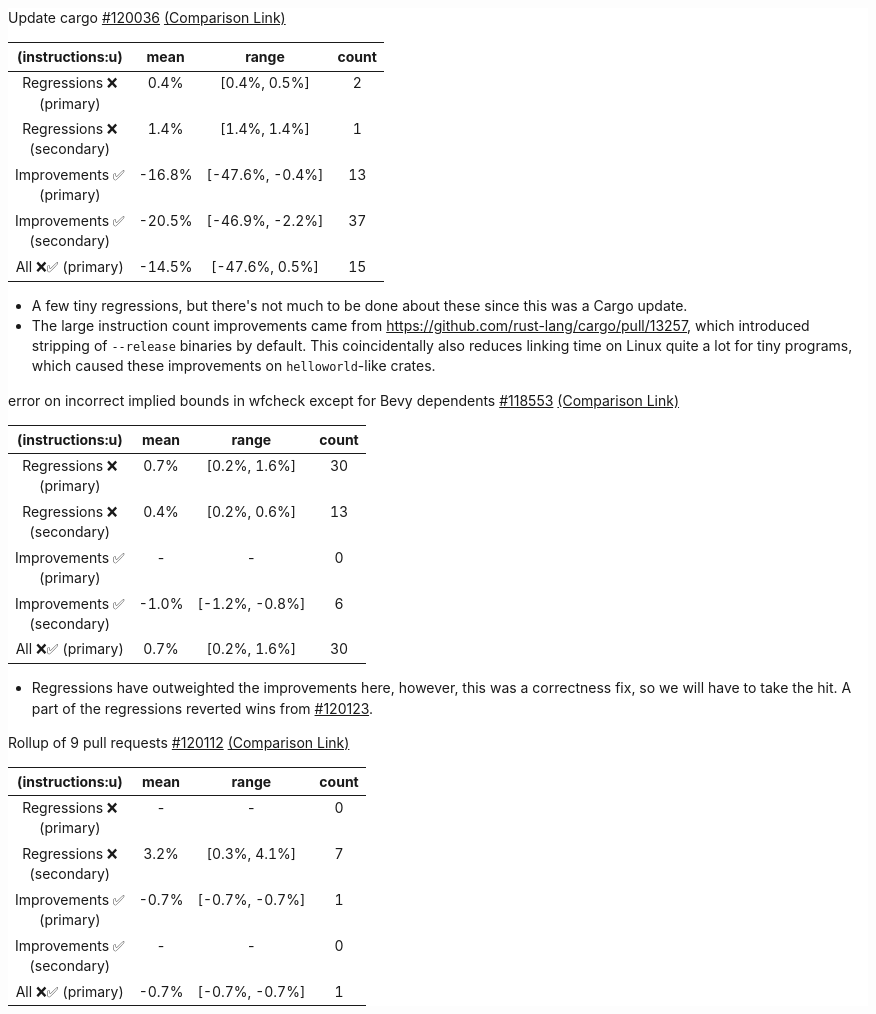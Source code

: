 Update cargo [#120036](https://github.com/rust-lang/rust/pull/120036) [(Comparison Link)](https://perf.rust-lang.org/compare.html?start=098d4fd74c078b12bfc2e9438a2a04bc18b393bc&end=6ed31aba1a889b5d5e5362f1cdde316fb0b571d1&stat=instructions:u)

| (instructions:u)                   | mean   | range           | count |
|:----------------------------------:|:------:|:---------------:|:-----:|
| Regressions ❌ <br /> (primary)    | 0.4%   | [0.4%, 0.5%]    | 2     |
| Regressions ❌ <br /> (secondary)  | 1.4%   | [1.4%, 1.4%]    | 1     |
| Improvements ✅ <br /> (primary)   | -16.8% | [-47.6%, -0.4%] | 13    |
| Improvements ✅ <br /> (secondary) | -20.5% | [-46.9%, -2.2%] | 37    |
| All ❌✅ (primary)                 | -14.5% | [-47.6%, 0.5%]  | 15    |

* A few tiny regressions, but there's not much to be done about these since this
was a Cargo update.
* The large instruction count improvements came from https://github.com/rust-lang/cargo/pull/13257,
which introduced stripping of `--release` binaries by default. This coincidentally also reduces
linking time on Linux quite a lot for tiny programs, which caused these improvements on
`helloworld`-like crates.

error on incorrect implied bounds in wfcheck except for Bevy dependents [#118553](https://github.com/rust-lang/rust/pull/118553) [(Comparison Link)](https://perf.rust-lang.org/compare.html?start=c485ee71477a29041895c47cc441b364670f3772&end=a34faab155417481e191e8d467a5ea9bdd2174a0&stat=instructions:u)

| (instructions:u)                   | mean  | range          | count |
|:----------------------------------:|:-----:|:--------------:|:-----:|
| Regressions ❌ <br /> (primary)    | 0.7%  | [0.2%, 1.6%]   | 30    |
| Regressions ❌ <br /> (secondary)  | 0.4%  | [0.2%, 0.6%]   | 13    |
| Improvements ✅ <br /> (primary)   | -     | -              | 0     |
| Improvements ✅ <br /> (secondary) | -1.0% | [-1.2%, -0.8%] | 6     |
| All ❌✅ (primary)                 | 0.7%  | [0.2%, 1.6%]   | 30    |

* Regressions have outweighted the improvements here, however, this was a correctness fix,
so we will have to take the hit. A part of the regressions reverted wins from
[#120123](https://github.com/rust-lang/rust/pull/120123).

Rollup of 9 pull requests [#120112](https://github.com/rust-lang/rust/pull/120112) [(Comparison Link)](https://perf.rust-lang.org/compare.html?start=16fadb3f252bcfc5ee3f0be09472c9600a052202&end=92d727796be7c882d2efbc06e08bbf4743cf29dc&stat=instructions:u)

| (instructions:u)                   | mean  | range          | count |
|:----------------------------------:|:-----:|:--------------:|:-----:|
| Regressions ❌ <br /> (primary)    | -     | -              | 0     |
| Regressions ❌ <br /> (secondary)  | 3.2%  | [0.3%, 4.1%]   | 7     |
| Improvements ✅ <br /> (primary)   | -0.7% | [-0.7%, -0.7%] | 1     |
| Improvements ✅ <br /> (secondary) | -     | -              | 0     |
| All ❌✅ (primary)                 | -0.7% | [-0.7%, -0.7%] | 1     |
